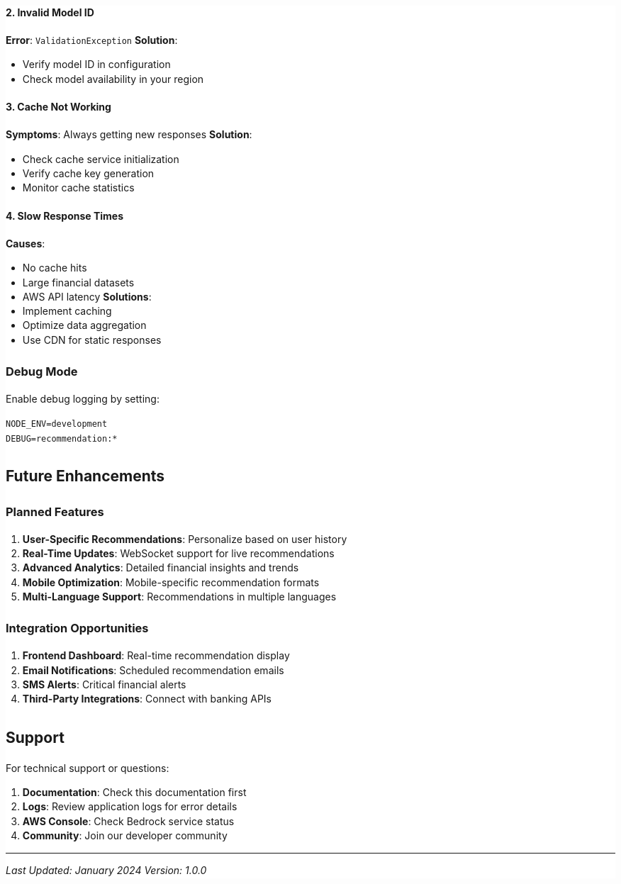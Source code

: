 #### 2. Invalid Model ID
**Error**: `ValidationException`
**Solution**:
- Verify model ID in configuration
- Check model availability in your region

#### 3. Cache Not Working
**Symptoms**: Always getting new responses
**Solution**:
- Check cache service initialization
- Verify cache key generation
- Monitor cache statistics

#### 4. Slow Response Times
**Causes**:
- No cache hits
- Large financial datasets
- AWS API latency
**Solutions**:
- Implement caching
- Optimize data aggregation
- Use CDN for static responses

### Debug Mode

Enable debug logging by setting:
```env
NODE_ENV=development
DEBUG=recommendation:*
```

## Future Enhancements

### Planned Features

1. **User-Specific Recommendations**: Personalize based on user history
2. **Real-Time Updates**: WebSocket support for live recommendations
3. **Advanced Analytics**: Detailed financial insights and trends
4. **Mobile Optimization**: Mobile-specific recommendation formats
5. **Multi-Language Support**: Recommendations in multiple languages

### Integration Opportunities

1. **Frontend Dashboard**: Real-time recommendation display
2. **Email Notifications**: Scheduled recommendation emails
3. **SMS Alerts**: Critical financial alerts
4. **Third-Party Integrations**: Connect with banking APIs

## Support

For technical support or questions:

1. **Documentation**: Check this documentation first
2. **Logs**: Review application logs for error details
3. **AWS Console**: Check Bedrock service status
4. **Community**: Join our developer community

---

*Last Updated: January 2024*
*Version: 1.0.0*




